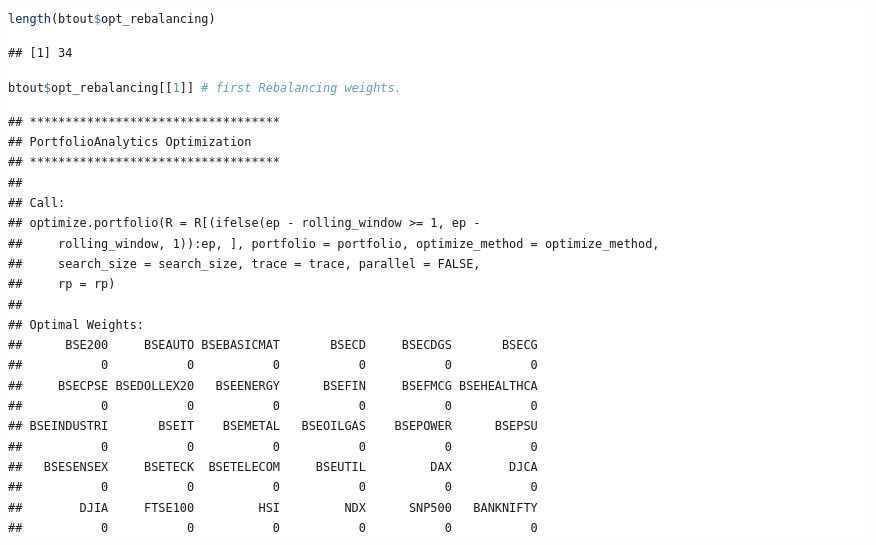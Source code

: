 ``` r
length(btout$opt_rebalancing)
```

    ## [1] 34

``` r
btout$opt_rebalancing[[1]] # first Rebalancing weights.
```

    ## ***********************************
    ## PortfolioAnalytics Optimization
    ## ***********************************
    ## 
    ## Call:
    ## optimize.portfolio(R = R[(ifelse(ep - rolling_window >= 1, ep - 
    ##     rolling_window, 1)):ep, ], portfolio = portfolio, optimize_method = optimize_method, 
    ##     search_size = search_size, trace = trace, parallel = FALSE, 
    ##     rp = rp)
    ## 
    ## Optimal Weights:
    ##      BSE200     BSEAUTO BSEBASICMAT       BSECD     BSECDGS       BSECG 
    ##           0           0           0           0           0           0 
    ##     BSECPSE BSEDOLLEX20   BSEENERGY      BSEFIN     BSEFMCG BSEHEALTHCA 
    ##           0           0           0           0           0           0 
    ## BSEINDUSTRI       BSEIT    BSEMETAL   BSEOILGAS    BSEPOWER      BSEPSU 
    ##           0           0           0           0           0           0 
    ##   BSESENSEX     BSETECK  BSETELECOM     BSEUTIL         DAX        DJCA 
    ##           0           0           0           0           0           0 
    ##        DJIA     FTSE100         HSI         NDX      SNP500   BANKNIFTY 
    ##           0           0           0           0           0           0 